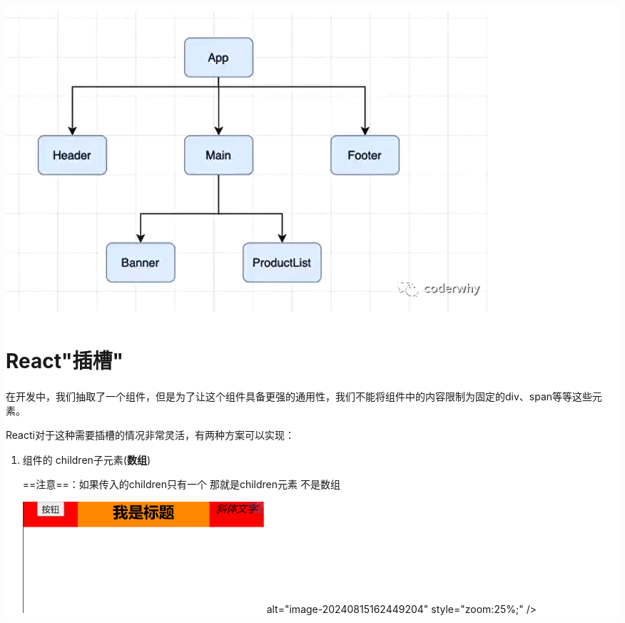 ![image-20240814174737322](imgFiles\image-20240814174737322.png)

# React"插槽"

在开发中，我们抽取了一个组件，但是为了让这个组件具备更强的通用性，我们不能将组件中的内容限制为固定的div、span等等这些元素。

Reacti对于这种需要插槽的情况非常灵活，有两种方案可以实现：

1. 组件的 children子元素(**数组**)

   ==注意==：如果传入的children只有一个 那就是children元素 不是数组

   <img src="imgFiles\image-20240815162449204.png" alt="image-20240815162449204.png" style="zoom:33%;"> alt="image-20240815162449204" style="zoom:25%;" />
